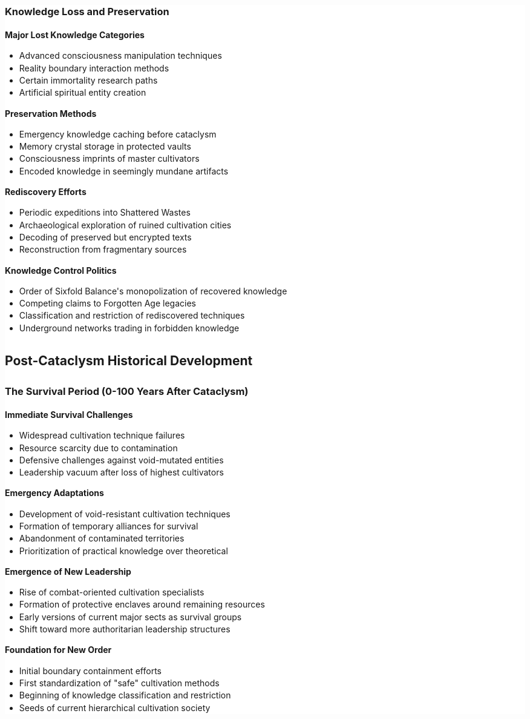 ### Knowledge Loss and Preservation

**Major Lost Knowledge Categories**
- Advanced consciousness manipulation techniques
- Reality boundary interaction methods
- Certain immortality research paths
- Artificial spiritual entity creation

**Preservation Methods**
- Emergency knowledge caching before cataclysm
- Memory crystal storage in protected vaults
- Consciousness imprints of master cultivators
- Encoded knowledge in seemingly mundane artifacts

**Rediscovery Efforts**
- Periodic expeditions into Shattered Wastes
- Archaeological exploration of ruined cultivation cities
- Decoding of preserved but encrypted texts
- Reconstruction from fragmentary sources

**Knowledge Control Politics**
- Order of Sixfold Balance's monopolization of recovered knowledge
- Competing claims to Forgotten Age legacies
- Classification and restriction of rediscovered techniques
- Underground networks trading in forbidden knowledge

## Post-Cataclysm Historical Development

### The Survival Period (0-100 Years After Cataclysm)

**Immediate Survival Challenges**
- Widespread cultivation technique failures
- Resource scarcity due to contamination
- Defensive challenges against void-mutated entities
- Leadership vacuum after loss of highest cultivators

**Emergency Adaptations**
- Development of void-resistant cultivation techniques
- Formation of temporary alliances for survival
- Abandonment of contaminated territories
- Prioritization of practical knowledge over theoretical

**Emergence of New Leadership**
- Rise of combat-oriented cultivation specialists
- Formation of protective enclaves around remaining resources
- Early versions of current major sects as survival groups
- Shift toward more authoritarian leadership structures

**Foundation for New Order**
- Initial boundary containment efforts
- First standardization of "safe" cultivation methods
- Beginning of knowledge classification and restriction
- Seeds of current hierarchical cultivation society
